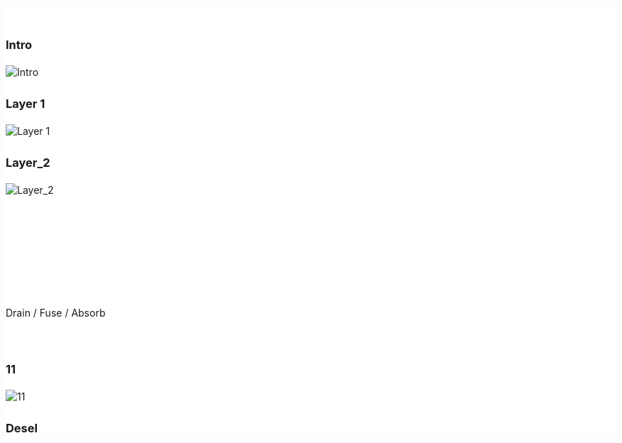 ##  

<p style="color: white;text-align: center;">this Row will be hidden</p>

### Intro



![Intro]()

### Layer 1



![Layer 1]()

### Layer_2



![Layer_2]()

### 



![]()

### 



![]()

### 



![]()

### 

<span data-tooltip="All of a creature's characteristics listed in dots are yours." data-tooltip-position="bottom">Drain</span> / <span data-tooltip="Take a copy of the creature form and the powers you can see in the picture." data-tooltip-position="bottom">Fuse</span> / <span data-tooltip="Pick any elements of description or picture at 𝐝𝐨𝐮𝐛𝐥𝐞 𝐩𝐫𝐢𝐜𝐞. " data-tooltip-position="bottom">Absorb</span>

![]()

### 11



![11]()

### Desel

